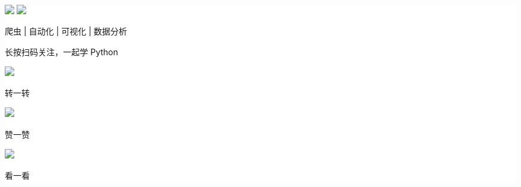 <img src="https://imgconvert.csdnimg.cn/aHR0cHM6Ly9tbWJpei5xcGljLmNuL21tYml6X3BuZy9RQjZHNFpvRTE4NGliejlNc2N3YXE5OHcwNXVHQWljMXh0UXZqNWhzTEQ1eFdmcjlIYlhsTDVSTnFRcU1wcnVnNlhqRDdtSTRVY1F2Y3U2NEdHZTI3VDdBLzY0MA?x-oss-process=image/format,png">

<img src="https://imgconvert.csdnimg.cn/aHR0cHM6Ly9tbWJpei5xcGljLmNuL21tYml6X2pwZy9QdlA2cWpVcHZJcG0yRFdTYTZhTDR1S3h3TlRpY2o1c3lzOXc3RUsyTlZEdFEzSDVDT1Q1eDB2YmxmcW5YSWliRFNxczdKZWhoRHVuYXg4YkJPaDFpY2ljVGcvNjQw?x-oss-process=image/format,png">

爬虫 | 自动化 | 可视化 | 数据分析

 长按扫码关注，一起学 Python

<img src="https://imgconvert.csdnimg.cn/aHR0cHM6Ly9tbWJpei5xcGljLmNuL21tYml6X2dpZi9QdlA2cWpVcHZJcG0yRFdTYTZhTDR1S3h3TlRpY2o1c3lmREh1Y0VUcW9ET0Y1ekl4aWFzTE9IT2RPZTY0MlRDYVFuQjFabHJucDdMeFJ2NjVqaGxXNGNnLzY0MA?x-oss-process=image/format,png">

转一转

<img src="https://imgconvert.csdnimg.cn/aHR0cHM6Ly9tbWJpei5xcGljLmNuL21tYml6X2dpZi9QdlA2cWpVcHZJcG0yRFdTYTZhTDR1S3h3TlRpY2o1c3lZdVl0WTVCYzVSZUVPY2liRUYxaWFVeURDRk02RFhyVE9QR09kcnIxcWRRT3RpYXY4aWEwTEVhMHNRLzY0MA?x-oss-process=image/format,png">

赞一赞

<img src="https://imgconvert.csdnimg.cn/aHR0cHM6Ly9tbWJpei5xcGljLmNuL21tYml6X2dpZi9QdlA2cWpVcHZJcG0yRFdTYTZhTDR1S3h3TlRpY2o1c3lkYUpKcnlJMzZqOGNvUTUyUU52UVpTNlRkQ1Z4aGphM3hxdTdFajdpY2VrM1FuWkRiU1ZhdzVRLzY0MA?x-oss-process=image/format,png">

看一看

